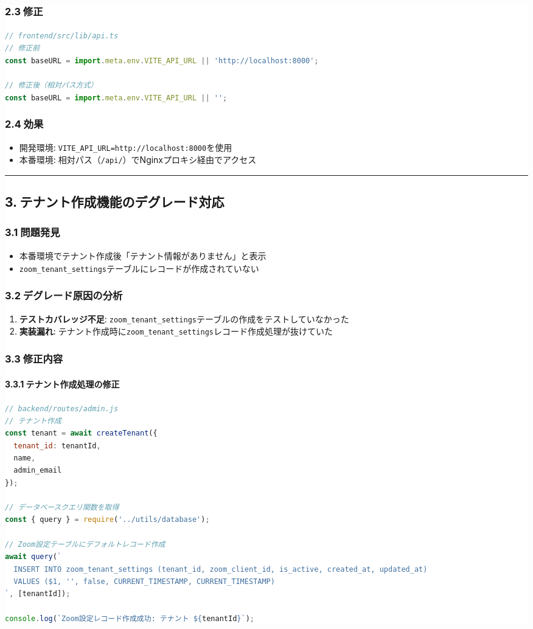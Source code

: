 ### 2.3 修正
```javascript
// frontend/src/lib/api.ts
// 修正前
const baseURL = import.meta.env.VITE_API_URL || 'http://localhost:8000';

// 修正後（相対パス方式）
const baseURL = import.meta.env.VITE_API_URL || '';
```

### 2.4 効果
- 開発環境: `VITE_API_URL=http://localhost:8000`を使用
- 本番環境: 相対パス（`/api/`）でNginxプロキシ経由でアクセス

---

## 3. テナント作成機能のデグレード対応

### 3.1 問題発見
- 本番環境でテナント作成後「テナント情報がありません」と表示
- `zoom_tenant_settings`テーブルにレコードが作成されていない

### 3.2 デグレード原因の分析
1. **テストカバレッジ不足**: `zoom_tenant_settings`テーブルの作成をテストしていなかった
2. **実装漏れ**: テナント作成時に`zoom_tenant_settings`レコード作成処理が抜けていた

### 3.3 修正内容

#### 3.3.1 テナント作成処理の修正
```javascript
// backend/routes/admin.js
// テナント作成
const tenant = await createTenant({
  tenant_id: tenantId,
  name,
  admin_email
});

// データベースクエリ関数を取得
const { query } = require('../utils/database');

// Zoom設定テーブルにデフォルトレコード作成
await query(`
  INSERT INTO zoom_tenant_settings (tenant_id, zoom_client_id, is_active, created_at, updated_at)
  VALUES ($1, '', false, CURRENT_TIMESTAMP, CURRENT_TIMESTAMP)
`, [tenantId]);

console.log(`Zoom設定レコード作成成功: テナント ${tenantId}`);
```
